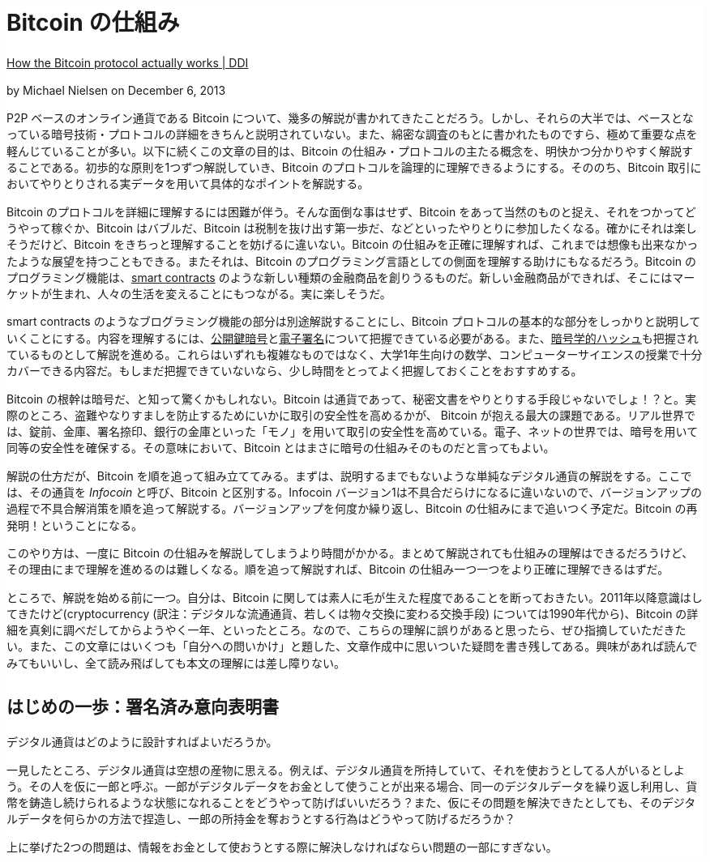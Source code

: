 
# Bitcoin の仕組み

[How the Bitcoin protocol actually works | DDI](http://www.michaelnielsen.org/ddi/how-the-bitcoin-protocol-actually-works/)

by Michael Nielsen on December 6, 2013


P2P ベースのオンライン通貨である Bitcoin について、幾多の解説が書かれてきたことだろう。しかし、それらの大半では、ベースとなっている暗号技術・プロトコルの詳細をきちんと説明されていない。また、綿密な調査のもとに書かれたものですら、極めて重要な点を軽んじていることが多い。以下に続くこの文章の目的は、Bitcoin の仕組み・プロトコルの主たる概念を、明快かつ分かりやすく解説することである。初歩的な原則を1つずつ解説していき、Bitcoin のプロトコルを論理的に理解できるようにする。そののち、Bitcoin 取引においてやりとりされる実データを用いて具体的なポイントを解説する。


Bitcoin のプロトコルを詳細に理解するには困難が伴う。そんな面倒な事はせず、Bitcoin をあって当然のものと捉え、それをつかってどうやって稼ぐか、Bitcoin はバブルだ、Bitcoin は税制を抜け出す第一歩だ、などといったやりとりに参加したくなる。確かにそれは楽しそうだけど、Bitcoin をきちっと理解することを妨げるに違いない。Bitcoin の仕組みを正確に理解すれば、これまでは想像も出来なかったような展望を持つこともできる。またそれは、Bitcoin のプログラミング言語としての側面を理解する助けにもなるだろう。Bitcoin のプログラミング機能は、[smart contracts](http://szabo.best.vwh.net/formalize.html) のような新しい種類の金融商品を創りうるものだ。新しい金融商品ができれば、そこにはマーケットが生まれ、人々の生活を変えることにもつながる。実に楽しそうだ。


smart contracts のようなブログラミング機能の部分は別途解説することにし、Bitcoin プロトコルの基本的な部分をしっかりと説明していくことにする。内容を理解するには、[公開鍵暗号](http://en.wikipedia.org/wiki/Public-key_cryptography)と[電子署名](https://en.wikipedia.org/wiki/Digital_signature)について把握できている必要がある。また、[暗号学的ハッシュ](https://en.wikipedia.org/wiki/Cryptographic_hash_function)も把握されているものとして解説を進める。これらはいずれも複雑なものではなく、大学1年生向けの数学、コンピューターサイエンスの授業で十分カバーできる内容だ。もしまだ把握できていないなら、少し時間をとってよく把握しておくことをおすすめする。


Bitcoin の根幹は暗号だ、と知って驚くかもしれない。Bitcoin は通貨であって、秘密文書をやりとりする手段じゃないでしょ！？と。実際のところ、盗難やなりすましを防止するためにいかに取引の安全性を高めるかが、 Bitcoin が抱える最大の課題である。リアル世界では、錠前、金庫、署名捺印、銀行の金庫といった「モノ」を用いて取引の安全性を高めている。電子、ネットの世界では、暗号を用いて同等の安全性を確保する。その意味において、Bitcoin とはまさに暗号の仕組みそのものだと言ってもよい。


解説の仕方だが、Bitcoin を順を追って組み立ててみる。まずは、説明するまでもないような単純なデジタル通貨の解説をする。ここでは、その通貨を *Infocoin* と呼び、Bitcoin と区別する。Infocoin バージョン1は不具合だらけになるに違いないので、バージョンアップの過程で不具合解消策を順を追って解説する。バージョンアップを何度か繰り返し、Bitcoin の仕組みにまで追いつく予定だ。Bitcoin の再発明！ということになる。


このやり方は、一度に Bitcoin の仕組みを解説してしまうより時間がかかる。まとめて解説されても仕組みの理解はできるだろうけど、その理由にまで理解を進めるのは難しくなる。順を追って解説すれば、Bitcoin の仕組み一つ一つをより正確に理解できるはずだ。


ところで、解説を始める前に一つ。自分は、Bitcoin に関しては素人に毛が生えた程度であることを断っておきたい。2011年以降意識はしてきたけど(cryptocurrency (訳注：デジタルな流通通貨、若しくは物々交換に変わる交換手段) については1990年代から)、Bitcoin の詳細を真剣に調べだしてからようやく一年、といったところ。なので、こちらの理解に誤りがあると思ったら、ぜひ指摘していただきたい。また、この文章にはいくつも「自分への問いかけ」と題した、文章作成中に思いついた疑問を書き残してある。興味があれば読んでみてもいいし、全て読み飛ばしても本文の理解には差し障りない。


## はじめの一歩：署名済み意向表明書


デジタル通貨はどのように設計すればよいだろうか。


一見したところ、デジタル通貨は空想の産物に思える。例えば、デジタル通貨を所持していて、それを使おうとしてる人がいるとしよう。その人を仮に一郎と呼ぶ。一郎がデジタルデータをお金として使うことが出来る場合、同一のデジタルデータを繰り返し利用し、貨幣を鋳造し続けられるような状態になれることをどうやって防げばいいだろう？また、仮にその問題を解決できたとしても、そのデジタルデータを何らかの方法で捏造し、一郎の所持金を奪おうとする行為はどうやって防げるだろうか？


上に挙げた2つの問題は、情報をお金として使おうとする際に解決しなければならい問題の一部にすぎない。
